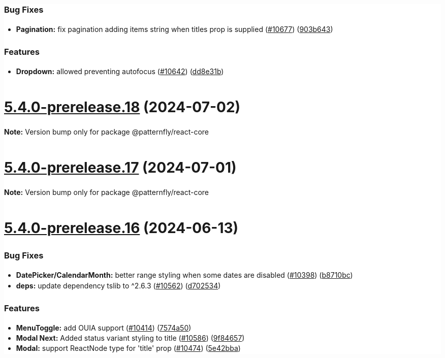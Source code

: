 ### Bug Fixes

- **Pagination:** fix pagination adding items string when titles prop is supplied ([#10677](https://github.com/patternfly/patternfly-react/issues/10677)) ([903b643](https://github.com/patternfly/patternfly-react/commit/903b6439bde362e19aea967bf0f0b62150e783b4))

### Features

- **Dropdown:** allowed preventing autofocus ([#10642](https://github.com/patternfly/patternfly-react/issues/10642)) ([dd8e31b](https://github.com/patternfly/patternfly-react/commit/dd8e31bc733c41cdcd432b2c3132f64c5f1165f5))

# [5.4.0-prerelease.18](https://github.com/patternfly/patternfly-react/compare/@patternfly/react-core@5.4.0-prerelease.17...@patternfly/react-core@5.4.0-prerelease.18) (2024-07-02)

**Note:** Version bump only for package @patternfly/react-core

# [5.4.0-prerelease.17](https://github.com/patternfly/patternfly-react/compare/@patternfly/react-core@5.4.0-prerelease.16...@patternfly/react-core@5.4.0-prerelease.17) (2024-07-01)

**Note:** Version bump only for package @patternfly/react-core

# [5.4.0-prerelease.16](https://github.com/patternfly/patternfly-react/compare/@patternfly/react-core@5.4.0-prerelease.15...@patternfly/react-core@5.4.0-prerelease.16) (2024-06-13)

### Bug Fixes

- **DatePicker/CalendarMonth:** better range styling when some dates are disabled ([#10398](https://github.com/patternfly/patternfly-react/issues/10398)) ([b8710bc](https://github.com/patternfly/patternfly-react/commit/b8710bc2c5400e7936d503f60f20fff0083fc741))
- **deps:** update dependency tslib to ^2.6.3 ([#10562](https://github.com/patternfly/patternfly-react/issues/10562)) ([d702534](https://github.com/patternfly/patternfly-react/commit/d702534ce520316060be56eb0f1c4d8396bd57ed))

### Features

- **MenuToggle:** add OUIA support ([#10414](https://github.com/patternfly/patternfly-react/issues/10414)) ([7574a50](https://github.com/patternfly/patternfly-react/commit/7574a50c5a1b59b666d8689c4f68c2062d89ec59))
- **Modal Next:** Added status variant styling to title ([#10586](https://github.com/patternfly/patternfly-react/issues/10586)) ([9f84657](https://github.com/patternfly/patternfly-react/commit/9f84657c065e346aebfc972d8b454fc753d83578))
- **Modal:** support ReactNode type for 'title' prop ([#10474](https://github.com/patternfly/patternfly-react/issues/10474)) ([5e42bba](https://github.com/patternfly/patternfly-react/commit/5e42bba687aace1ad9e335bdc6e3305cec736f21))
